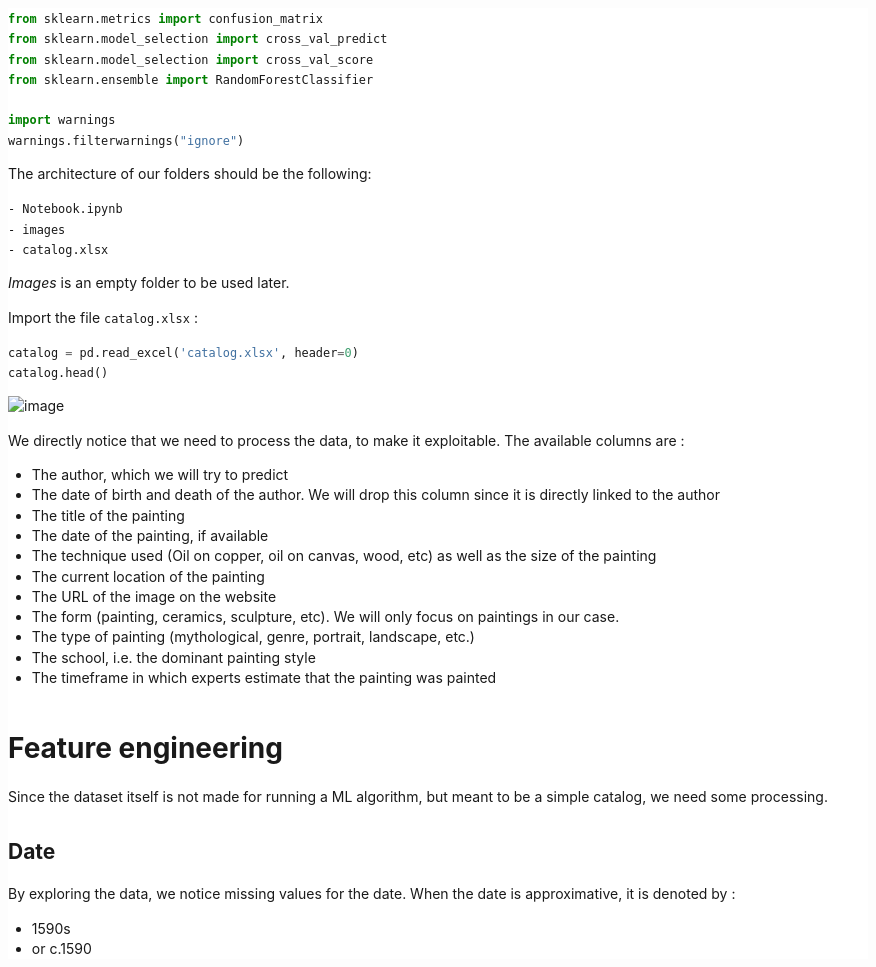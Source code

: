 ```python
from sklearn.metrics import confusion_matrix
from sklearn.model_selection import cross_val_predict
from sklearn.model_selection import cross_val_score
from sklearn.ensemble import RandomForestClassifier

import warnings
warnings.filterwarnings("ignore")
```

The architecture of our folders should be the following:

```
- Notebook.ipynb
- images
- catalog.xlsx
```

*Images* is an empty folder to be used later.

Import the file `catalog.xlsx` :

```python
catalog = pd.read_excel('catalog.xlsx', header=0)
catalog.head()
```

![image](https://maelfabien.github.io/assets/images/expl_0.png)

We directly notice that we need to process the data, to make it exploitable. The available columns are :
- The author, which we will try to predict
- The date of birth and death of the author. We will drop this column since it is directly linked to the author
- The title of the painting
- The date of the painting, if available
- The technique used (Oil on copper, oil on canvas, wood, etc) as well as the size of the painting
- The current location of the painting
- The URL of the image on the website
- The form (painting, ceramics, sculpture, etc). We will only focus on paintings in our case.
- The type of painting (mythological, genre, portrait, landscape, etc.)
- The school, i.e. the dominant painting style
- The timeframe in which experts estimate that the painting was painted

# Feature engineering

Since the dataset itself is not made for running a ML algorithm, but meant to be a simple catalog, we need some processing. 

## Date

By exploring the data, we notice missing values for the date. When the date is approximative, it is denoted by :
- 1590s
- or c.1590
